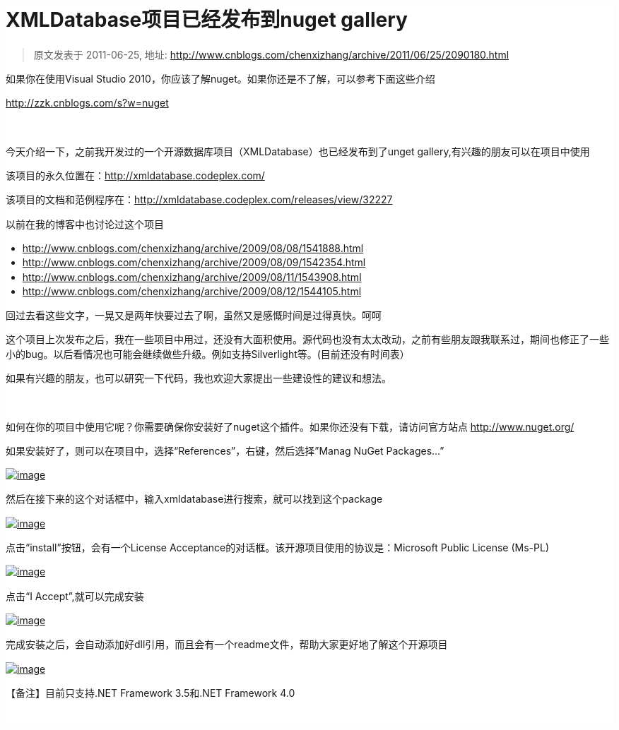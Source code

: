 # XMLDatabase项目已经发布到nuget gallery 
> 原文发表于 2011-06-25, 地址: http://www.cnblogs.com/chenxizhang/archive/2011/06/25/2090180.html 


如果你在使用Visual Studio 2010，你应该了解nuget。如果你还是不了解，可以参考下面这些介绍

 <http://zzk.cnblogs.com/s?w=nuget>

  

 今天介绍一下，之前我开发过的一个开源数据库项目（XMLDatabase）也已经发布到了unget gallery,有兴趣的朋友可以在项目中使用

 该项目的永久位置在：<http://xmldatabase.codeplex.com/>

 该项目的文档和范例程序在：<http://xmldatabase.codeplex.com/releases/view/32227>

 以前在我的博客中也讨论过这个项目

 * <http://www.cnblogs.com/chenxizhang/archive/2009/08/08/1541888.html>
* <http://www.cnblogs.com/chenxizhang/archive/2009/08/09/1542354.html>
* <http://www.cnblogs.com/chenxizhang/archive/2009/08/11/1543908.html>
* <http://www.cnblogs.com/chenxizhang/archive/2009/08/12/1544105.html>

 回过去看这些文字，一晃又是两年快要过去了啊，虽然又是感慨时间是过得真快。呵呵

 这个项目上次发布之后，我在一些项目中用过，还没有大面积使用。源代码也没有太太改动，之前有些朋友跟我联系过，期间也修正了一些小的bug。以后看情况也可能会继续做些升级。例如支持Silverlight等。(目前还没有时间表）

 如果有兴趣的朋友，也可以研究一下代码，我也欢迎大家提出一些建设性的建议和想法。

  

 如何在你的项目中使用它呢？你需要确保你安装好了nuget这个插件。如果你还没有下载，请访问官方站点 <http://www.nuget.org/>

 如果安装好了，则可以在项目中，选择“References”，右键，然后选择”Manag NuGet Packages…”

 [![image](http://images.cnblogs.com/cnblogs_com/chenxizhang/201106/201106251440447119.png "image")](http://images.cnblogs.com/cnblogs_com/chenxizhang/201106/20110625144044990.png)

 然后在接下来的这个对话框中，输入xmldatabase进行搜索，就可以找到这个package

 [![image](http://images.cnblogs.com/cnblogs_com/chenxizhang/201106/201106251440448024.png "image")](http://images.cnblogs.com/cnblogs_com/chenxizhang/201106/20110625144044184.png)

 点击“install”按钮，会有一个License Acceptance的对话框。该开源项目使用的协议是：Microsoft Public License (Ms-PL)

 [![image](http://images.cnblogs.com/cnblogs_com/chenxizhang/201106/201106251440454153.png "image")](http://images.cnblogs.com/cnblogs_com/chenxizhang/201106/201106251440457185.png)

 点击“I Accept”,就可以完成安装

 [![image](http://images.cnblogs.com/cnblogs_com/chenxizhang/201106/201106251440459203.png "image")](http://images.cnblogs.com/cnblogs_com/chenxizhang/201106/201106251440459726.png)

 完成安装之后，会自动添加好dll引用，而且会有一个readme文件，帮助大家更好地了解这个开源项目

 [![image](http://images.cnblogs.com/cnblogs_com/chenxizhang/201106/201106251440463696.png "image")](http://images.cnblogs.com/cnblogs_com/chenxizhang/201106/201106251440453140.png)

 【备注】目前只支持.NET Framework 3.5和.NET Framework 4.0

  
